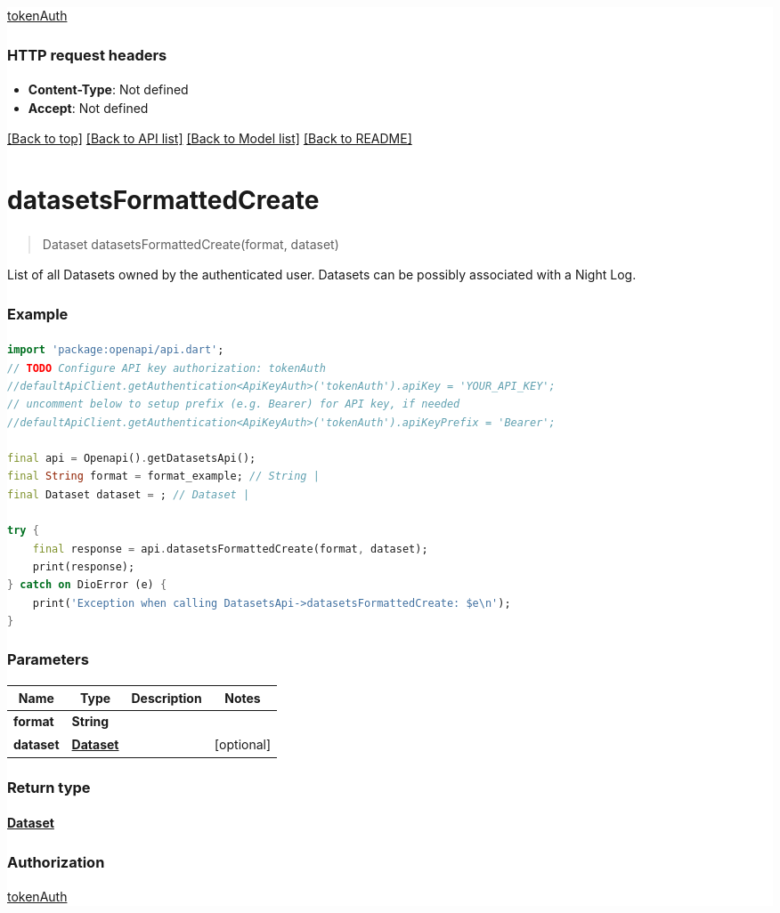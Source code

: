 [tokenAuth](../README.md#tokenAuth)

### HTTP request headers

 - **Content-Type**: Not defined
 - **Accept**: Not defined

[[Back to top]](#) [[Back to API list]](../README.md#documentation-for-api-endpoints) [[Back to Model list]](../README.md#documentation-for-models) [[Back to README]](../README.md)

# **datasetsFormattedCreate**
> Dataset datasetsFormattedCreate(format, dataset)



List of all Datasets owned by the authenticated user.  Datasets can be possibly associated with a Night Log.

### Example
```dart
import 'package:openapi/api.dart';
// TODO Configure API key authorization: tokenAuth
//defaultApiClient.getAuthentication<ApiKeyAuth>('tokenAuth').apiKey = 'YOUR_API_KEY';
// uncomment below to setup prefix (e.g. Bearer) for API key, if needed
//defaultApiClient.getAuthentication<ApiKeyAuth>('tokenAuth').apiKeyPrefix = 'Bearer';

final api = Openapi().getDatasetsApi();
final String format = format_example; // String | 
final Dataset dataset = ; // Dataset | 

try {
    final response = api.datasetsFormattedCreate(format, dataset);
    print(response);
} catch on DioError (e) {
    print('Exception when calling DatasetsApi->datasetsFormattedCreate: $e\n');
}
```

### Parameters

Name | Type | Description  | Notes
------------- | ------------- | ------------- | -------------
 **format** | **String**|  | 
 **dataset** | [**Dataset**](Dataset.md)|  | [optional] 

### Return type

[**Dataset**](Dataset.md)

### Authorization

[tokenAuth](../README.md#tokenAuth)
